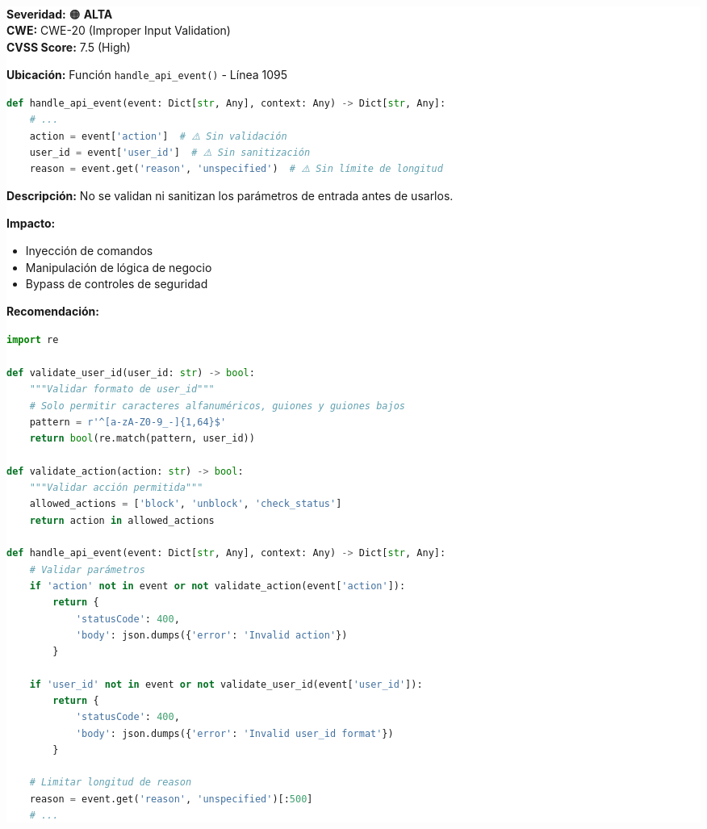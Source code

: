 **Severidad:** 🟠 **ALTA**  
**CWE:** CWE-20 (Improper Input Validation)  
**CVSS Score:** 7.5 (High)

**Ubicación:** Función `handle_api_event()` - Línea 1095

```python
def handle_api_event(event: Dict[str, Any], context: Any) -> Dict[str, Any]:
    # ...
    action = event['action']  # ⚠️ Sin validación
    user_id = event['user_id']  # ⚠️ Sin sanitización
    reason = event.get('reason', 'unspecified')  # ⚠️ Sin límite de longitud
```

**Descripción:**
No se validan ni sanitizan los parámetros de entrada antes de usarlos.

**Impacto:**
- Inyección de comandos
- Manipulación de lógica de negocio
- Bypass de controles de seguridad

**Recomendación:**
```python
import re

def validate_user_id(user_id: str) -> bool:
    """Validar formato de user_id"""
    # Solo permitir caracteres alfanuméricos, guiones y guiones bajos
    pattern = r'^[a-zA-Z0-9_-]{1,64}$'
    return bool(re.match(pattern, user_id))

def validate_action(action: str) -> bool:
    """Validar acción permitida"""
    allowed_actions = ['block', 'unblock', 'check_status']
    return action in allowed_actions

def handle_api_event(event: Dict[str, Any], context: Any) -> Dict[str, Any]:
    # Validar parámetros
    if 'action' not in event or not validate_action(event['action']):
        return {
            'statusCode': 400,
            'body': json.dumps({'error': 'Invalid action'})
        }
    
    if 'user_id' not in event or not validate_user_id(event['user_id']):
        return {
            'statusCode': 400,
            'body': json.dumps({'error': 'Invalid user_id format'})
        }
    
    # Limitar longitud de reason
    reason = event.get('reason', 'unspecified')[:500]
    # ...
```
